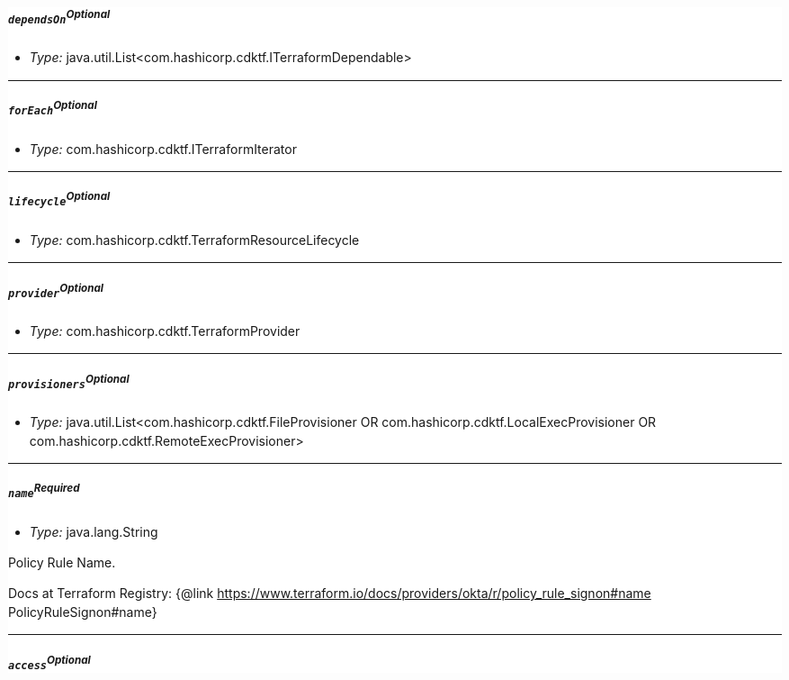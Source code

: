 ##### `dependsOn`<sup>Optional</sup> <a name="dependsOn" id="@cdktf/provider-okta.policyRuleSignon.PolicyRuleSignon.Initializer.parameter.dependsOn"></a>

- *Type:* java.util.List<com.hashicorp.cdktf.ITerraformDependable>

---

##### `forEach`<sup>Optional</sup> <a name="forEach" id="@cdktf/provider-okta.policyRuleSignon.PolicyRuleSignon.Initializer.parameter.forEach"></a>

- *Type:* com.hashicorp.cdktf.ITerraformIterator

---

##### `lifecycle`<sup>Optional</sup> <a name="lifecycle" id="@cdktf/provider-okta.policyRuleSignon.PolicyRuleSignon.Initializer.parameter.lifecycle"></a>

- *Type:* com.hashicorp.cdktf.TerraformResourceLifecycle

---

##### `provider`<sup>Optional</sup> <a name="provider" id="@cdktf/provider-okta.policyRuleSignon.PolicyRuleSignon.Initializer.parameter.provider"></a>

- *Type:* com.hashicorp.cdktf.TerraformProvider

---

##### `provisioners`<sup>Optional</sup> <a name="provisioners" id="@cdktf/provider-okta.policyRuleSignon.PolicyRuleSignon.Initializer.parameter.provisioners"></a>

- *Type:* java.util.List<com.hashicorp.cdktf.FileProvisioner OR com.hashicorp.cdktf.LocalExecProvisioner OR com.hashicorp.cdktf.RemoteExecProvisioner>

---

##### `name`<sup>Required</sup> <a name="name" id="@cdktf/provider-okta.policyRuleSignon.PolicyRuleSignon.Initializer.parameter.name"></a>

- *Type:* java.lang.String

Policy Rule Name.

Docs at Terraform Registry: {@link https://www.terraform.io/docs/providers/okta/r/policy_rule_signon#name PolicyRuleSignon#name}

---

##### `access`<sup>Optional</sup> <a name="access" id="@cdktf/provider-okta.policyRuleSignon.PolicyRuleSignon.Initializer.parameter.access"></a>
